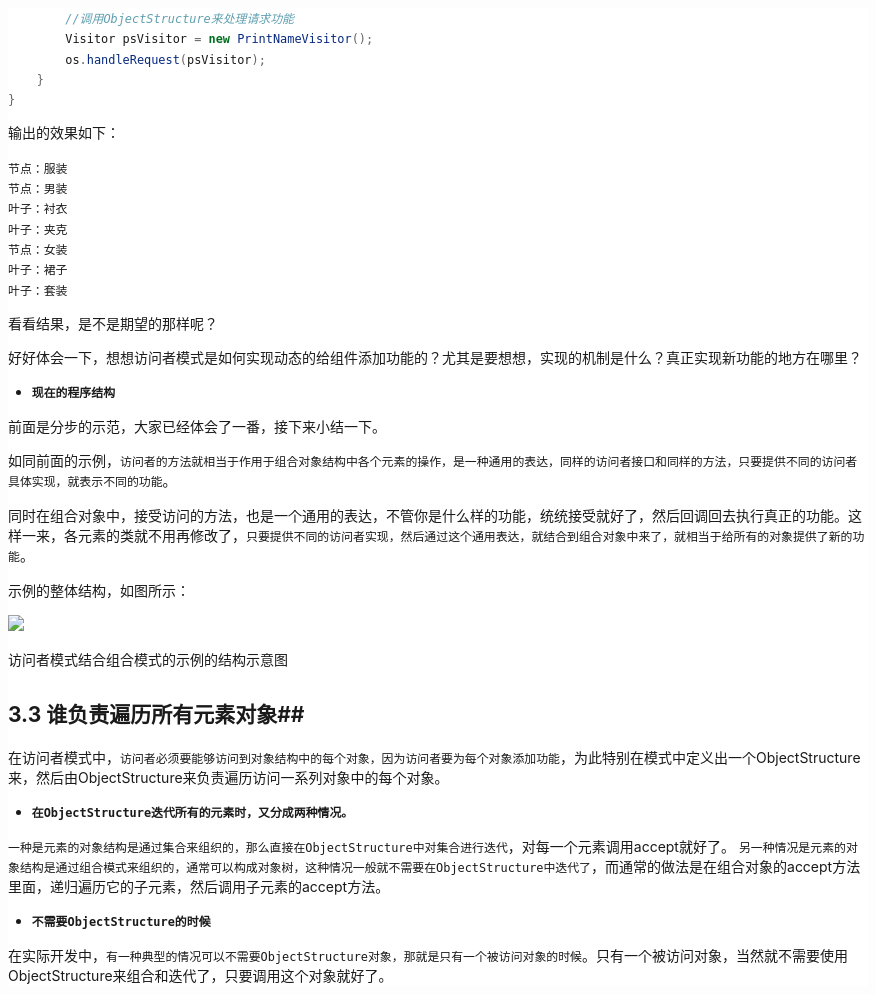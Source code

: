 ```java
        //调用ObjectStructure来处理请求功能
        Visitor psVisitor = new PrintNameVisitor();
        os.handleRequest(psVisitor);
    }
}

```

输出的效果如下：

```java
节点：服装
节点：男装
叶子：衬衣
叶子：夹克
节点：女装
叶子：裙子
叶子：套装

```

看看结果，是不是期望的那样呢？

好好体会一下，想想访问者模式是如何实现动态的给组件添加功能的？尤其是要想想，实现的机制是什么？真正实现新功能的地方在哪里？

* **`现在的程序结构`** 


前面是分步的示范，大家已经体会了一番，接下来小结一下。

如同前面的示例，`访问者的方法就相当于作用于组合对象结构中各个元素的操作，是一种通用的表达，同样的访问者接口和同样的方法，只要提供不同的访问者具体实现，就表示不同的功能`。

同时在组合对象中，接受访问的方法，也是一个通用的表达，不管你是什么样的功能，统统接受就好了，然后回调回去执行真正的功能。这样一来，各元素的类就不用再修改了，`只要提供不同的访问者实现，然后通过这个通用表达，就结合到组合对象中来了，就相当于给所有的对象提供了新的功能`。

示例的整体结构，如图所示：


![][7]


访问者模式结合组合模式的示例的结构示意图

## 3.3 谁负责遍历所有元素对象##

在访问者模式中，`访问者必须要能够访问到对象结构中的每个对象，因为访问者要为每个对象添加功能`，为此特别在模式中定义出一个ObjectStructure来，然后由ObjectStructure来负责遍历访问一系列对象中的每个对象。

* **`在ObjectStructure迭代所有的元素时，又分成两种情况。`** 


`一种是元素的对象结构是通过集合来组织的，那么直接在ObjectStructure中对集合进行迭代`，对每一个元素调用accept就好了。
`另一种情况是元素的对象结构是通过组合模式来组织的，通常可以构成对象树，这种情况一般就不需要在ObjectStructure中迭代了`，而通常的做法是在组合对象的accept方法里面，递归遍历它的子元素，然后调用子元素的accept方法。

* **`不需要ObjectStructure的时候`** 


在实际开发中，`有一种典型的情况可以不需要ObjectStructure对象，那就是只有一个被访问对象的时候`。只有一个被访问对象，当然就不需要使用ObjectStructure来组合和迭代了，只要调用这个对象就好了。


[0]: ./img/2062729-570bc95e69969088.png
[1]: ./img/2062729-8a57b4259316fec3.png
[2]: ./img/2062729-aae9463997f6a242.png
[3]: ./img/2062729-72a4f9177a4daebd.png
[4]: ./img/2062729-cd86d0a552b4acc0.png
[5]: ./img/2062729-b7ad2fdacb763026.png
[6]: ./img/2062729-9f376b375d7a29f1.png
[7]: ./img/2062729-e4922ef07ce087c2.png